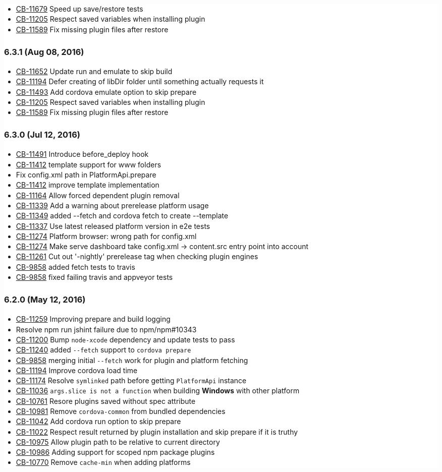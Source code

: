 * [CB-11679](https://issues.apache.org/jira/browse/CB-11679) Speed up save/restore tests
* [CB-11205](https://issues.apache.org/jira/browse/CB-11205) Respect saved variables when installing plugin
* [CB-11589](https://issues.apache.org/jira/browse/CB-11589) Fix missing plugin files after restore

### 6.3.1 (Aug 08, 2016)
* [CB-11652](https://issues.apache.org/jira/browse/CB-11652) Update run and emulate to skip build
* [CB-11194](https://issues.apache.org/jira/browse/CB-11194) Defer creating of libDir folder until something actually requests it
* [CB-11493](https://issues.apache.org/jira/browse/CB-11493) Add cordova emulate option to skip prepare
* [CB-11205](https://issues.apache.org/jira/browse/CB-11205) Respect saved variables when installing plugin
* [CB-11589](https://issues.apache.org/jira/browse/CB-11589) Fix missing plugin files after restore

### 6.3.0 (Jul 12, 2016)
* [CB-11491](https://issues.apache.org/jira/browse/CB-11491) Introduce before_deploy hook
* [CB-11412](https://issues.apache.org/jira/browse/CB-11412) template support for www folders
* Fix config.xml path in PlatformApi.prepare
* [CB-11412](https://issues.apache.org/jira/browse/CB-11412) improve template implementation
* [CB-11164](https://issues.apache.org/jira/browse/CB-11164) Allow forced dependent plugin removal
* [CB-11339](https://issues.apache.org/jira/browse/CB-11339) Add a warning about prerelease platform usage
* [CB-11349](https://issues.apache.org/jira/browse/CB-11349) added --fetch and cordova fetch to create --template
* [CB-11337](https://issues.apache.org/jira/browse/CB-11337) Use latest released platform version in e2e tests
* [CB-11274](https://issues.apache.org/jira/browse/CB-11274) Platform browser: wrong path for config.xml
* [CB-11274](https://issues.apache.org/jira/browse/CB-11274) Make serve dashboard take config.xml -> content.src entry point into account
* [CB-11261](https://issues.apache.org/jira/browse/CB-11261) Cut out '-nightly' prerelease tag when checking plugin engines
* [CB-9858](https://issues.apache.org/jira/browse/CB-9858) added fetch tests to travis
* [CB-9858](https://issues.apache.org/jira/browse/CB-9858) fixed failing travis and appveyor tests

### 6.2.0 (May 12, 2016)
* [CB-11259](https://issues.apache.org/jira/browse/CB-11259) Improving prepare and build logging
* Resolve npm run jshint failure due to npm/npm#10343
* [CB-11200](https://issues.apache.org/jira/browse/CB-11200) Bump `node-xcode` dependency and update tests to pass
* [CB-11240](https://issues.apache.org/jira/browse/CB-11240) added `--fetch` support to `cordova prepare`
* [CB-9858](https://issues.apache.org/jira/browse/CB-9858) merging initial `--fetch` work for plugin and platform fetching
* [CB-11194](https://issues.apache.org/jira/browse/CB-11194) Improve cordova load time
* [CB-11174](https://issues.apache.org/jira/browse/CB-11174) Resolve `symlinked` path before getting `PlatformApi` instance
* [CB-11036](https://issues.apache.org/jira/browse/CB-11036) `args.slice is not a function` when building **Windows** with other platform
* [CB-10761](https://issues.apache.org/jira/browse/CB-10761) Resore plugins saved without spec attribute
* [CB-10981](https://issues.apache.org/jira/browse/CB-10981) Remove `cordova-common` from bundled dependencies
* [CB-11042](https://issues.apache.org/jira/browse/CB-11042) Add cordova run option to skip prepare
* [CB-11022](https://issues.apache.org/jira/browse/CB-11022) Respect result returned by plugin installation and skip prepare if it is truthy
* [CB-10975](https://issues.apache.org/jira/browse/CB-10975) Allow plugin path to be relative to current directory
* [CB-10986](https://issues.apache.org/jira/browse/CB-10986) Adding support for scoped npm package plugins
* [CB-10770](https://issues.apache.org/jira/browse/CB-10770) Remove `cache-min` when adding platforms